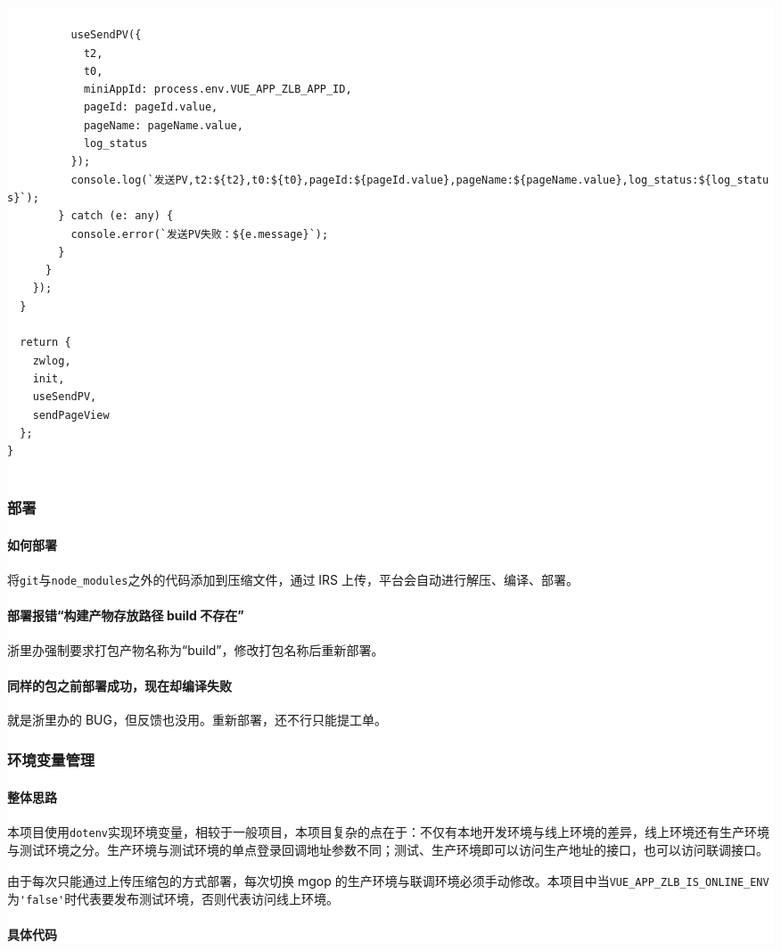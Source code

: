 ```
​
          useSendPV({
            t2,
            t0,
            miniAppId: process.env.VUE_APP_ZLB_APP_ID,
            pageId: pageId.value,
            pageName: pageName.value,
            log_status
          });
          console.log(`发送PV,t2:${t2},t0:${t0},pageId:${pageId.value},pageName:${pageName.value},log_status:${log_status}`);
        } catch (e: any) {
          console.error(`发送PV失败：${e.message}`);
        }
      }
    });
  }
​
  return {
    zwlog,
    init,
    useSendPV,
    sendPageView
  };
}
​
```

### 部署

#### 如何部署

将`git`与`node_modules`之外的代码添加到压缩文件，通过 IRS 上传，平台会自动进行解压、编译、部署。

#### 部署报错“构建产物存放路径 build 不存在”

浙里办强制要求打包产物名称为“build”，修改打包名称后重新部署。

#### 同样的包之前部署成功，现在却编译失败

就是浙里办的 BUG，但反馈也没用。重新部署，还不行只能提工单。

### 环境变量管理

#### 整体思路

本项目使用`dotenv`实现环境变量，相较于一般项目，本项目复杂的点在于：不仅有本地开发环境与线上环境的差异，线上环境还有生产环境与测试环境之分。生产环境与测试环境的单点登录回调地址参数不同；测试、生产环境即可以访问生产地址的接口，也可以访问联调接口。

由于每次只能通过上传压缩包的方式部署，每次切换 mgop 的生产环境与联调环境必须手动修改。本项目中当`VUE_APP_ZLB_IS_ONLINE_ENV`为`'false'`时代表要发布测试环境，否则代表访问线上环境。

#### 具体代码
